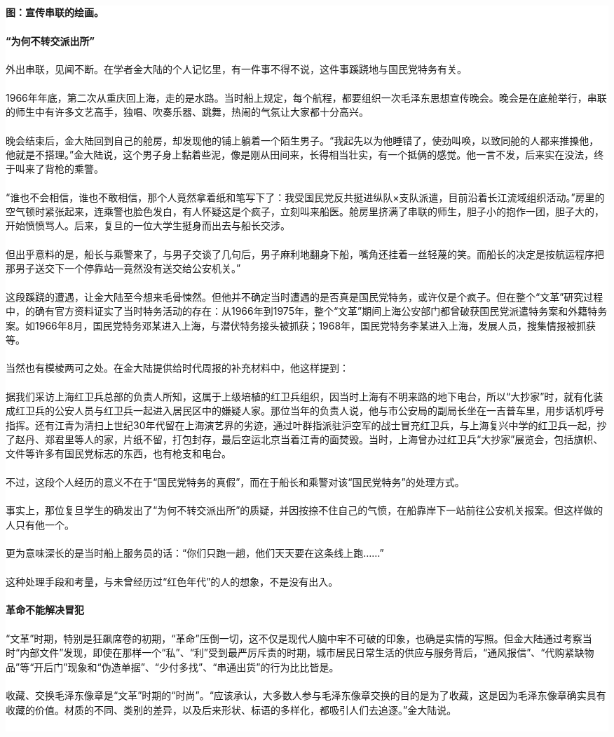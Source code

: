  <p>
  <strong>
   图：宣传串联的绘画。
   <br/>
   <br/>
   “为何不转交派出所”
   <br/>
  </strong>
  <br/>
  外出串联，见闻不断。在学者金大陆的个人记忆里，有一件事不得不说，这件事蹊跷地与国民党特务有关。
  <br/>
  <br/>
  1966年年底，第二次从重庆回上海，走的是水路。当时船上规定，每个航程，都要组织一次毛泽东思想宣传晚会。晚会是在底舱举行，串联的师生中有许多文艺高手，独唱、吹奏乐器、跳舞，热闹的气氛让大家都十分高兴。
  <br/>
  <br/>
  晚会结束后，金大陆回到自己的舱房，却发现他的铺上躺着一个陌生男子。“我起先以为他睡错了，使劲叫唤，以致同舱的人都来推搡他，他就是不搭理。”金大陆说，这个男子身上黏着些泥，像是刚从田间来，长得相当壮实，有一个抵俩的感觉。他一言不发，后来实在没法，终于叫来了背枪的乘警。
  <br/>
  <br/>
  “谁也不会相信，谁也不敢相信，那个人竟然拿着纸和笔写下了：我受国民党反共挺进纵队×支队派遣，目前沿着长江流域组织活动。”房里的空气顿时紧张起来，连乘警也脸色发白，有人怀疑这是个疯子，立刻叫来船医。舱房里挤满了串联的师生，胆子小的抱作一团，胆子大的，开始愤愤骂人。后来，复旦的一位大学生挺身而出去与船长交涉。
  <br/>
  <br/>
  但出乎意料的是，船长与乘警来了，与男子交谈了几句后，男子麻利地翻身下船，嘴角还挂着一丝轻蔑的笑。而船长的决定是按航运程序把那男子送交下一个停靠站—竟然没有送交给公安机关。”
  <br/>
  <br/>
  这段蹊跷的遭遇，让金大陆至今想来毛骨悚然。但他并不确定当时遭遇的是否真是国民党特务，或许仅是个疯子。但在整个“文革”研究过程中，的确有官方资料证实了当时特务活动的存在：从1966年到1975年，整个“文革”期间上海公安部门都曾破获国民党派遣特务案和外籍特务案。如1966年8月，国民党特务邓某进入上海，与潜伏特务接头被抓获；1968年，国民党特务李某进入上海，发展人员，搜集情报被抓获等。
  <br/>
  <br/>
  当然也有模棱两可之处。在金大陆提供给时代周报的补充材料中，他这样提到：
  <br/>
  <br/>
  据我们采访上海红卫兵总部的负责人所知，这属于上级培植的红卫兵组织，因当时上海有不明来路的地下电台，所以“大抄家”时，就有化装成红卫兵的公安人员与红卫兵一起进入居民区中的嫌疑人家。那位当年的负责人说，他与市公安局的副局长坐在一吉普车里，用步话机呼号指挥。还有江青为清扫上世纪30年代留在上海演艺界的劣迹，通过叶群指派驻沪空军的战士冒充红卫兵，与上海复兴中学的红卫兵一起，抄了赵丹、郑君里等人的家，片纸不留，打包封存，最后空运北京当着江青的面焚毁。当时，上海曾办过红卫兵“大抄家”展览会，包括旗帜、文件等许多有国民党标志的东西，也有枪支和电台。
  <br/>
  <br/>
  不过，这段个人经历的意义不在于“国民党特务的真假”，而在于船长和乘警对该“国民党特务”的处理方式。
  <br/>
  <br/>
  事实上，那位复旦学生的确发出了“为何不转交派出所”的质疑，并因按捺不住自己的气愤，在船靠岸下一站前往公安机关报案。但这样做的人只有他一个。
  <br/>
  <br/>
  更为意味深长的是当时船上服务员的话：“你们只跑一趟，他们天天要在这条线上跑……”
  <br/>
  <br/>
  这种处理手段和考量，与未曾经历过“红色年代”的人的想象，不是没有出入。
  <br/>
  <br/>
  <strong>
   革命不能解决冒犯
   <br/>
  </strong>
  <br/>
  “文革”时期，特别是狂飙席卷的初期，“革命”压倒一切，这不仅是现代人脑中牢不可破的印象，也确是实情的写照。但金大陆通过考察当时“内部文件”发现，即使在那样一个“私”、“利”受到最严厉斥责的时期，城市居民日常生活的供应与服务背后，“通风报信”、“代购紧缺物品”等“开后门”现象和“伪造单据”、“少付多找”、“串通出货”的行为比比皆是。
  <br/>
  <br/>
  收藏、交换毛泽东像章是“文革”时期的“时尚”。“应该承认，大多数人参与毛泽东像章交换的目的是为了收藏，这是因为毛泽东像章确实具有收藏的价值。材质的不同、类别的差异，以及后来形状、标语的多样化，都吸引人们去追逐。”金大陆说。
  <br/>
  <br/>